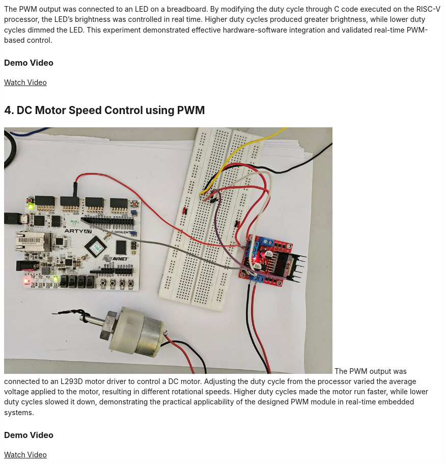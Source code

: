 The PWM output was connected to an LED on a breadboard. By modifying the duty cycle through C code executed on the RISC-V processor, the LED’s brightness was controlled in real time. Higher duty cycles produced greater brightness, while lower duty cycles dimmed the LED. This experiment demonstrated effective hardware-software integration and validated real-time PWM-based control.

### Demo Video
  [Watch Video](Results/LED_Brightness_Control_Demo.mp4)

## 4. DC Motor Speed Control using PWM
<img src="Results/DC_Motor_FPGA_Interface.jpg" alt="Screenshot" width="75%"/>
The PWM output was connected to an L293D motor driver to control a DC motor. Adjusting the duty cycle from the processor varied the average voltage applied to the motor, resulting in different rotational speeds. Higher duty cycles made the motor run faster, while lower duty cycles slowed it down, demonstrating the practical applicability of the designed PWM module in real-time embedded systems.

### Demo Video
   [Watch Video](Results/DC_Motor_FPGA_demo.mp4)
